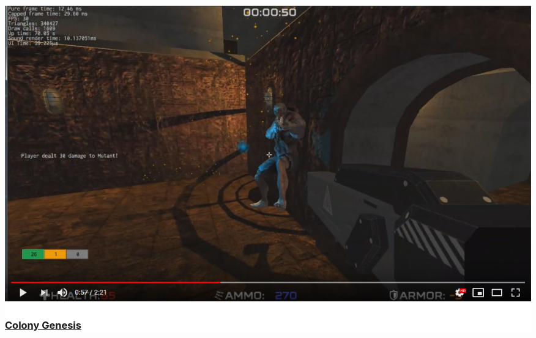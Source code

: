 [![Rusty Shooter game](rusty-shooter-youtube.PNG)][rusty-shooter-video]

[rg3d-engine]: https://github.com/mrDIMAS/rg3d
[rg3d-ui]: https://github.com/mrDIMAS/rg3d-ui
[rg3d-sound]: https://github.com/mrDIMAS/rg3d-sound
[rusty-shooter]: https://github.com/mrDIMAS/rusty-shooter
[rusty-shooter-video]: https://youtube.com/watch?v=UDn8ymyXPcI

### [Colony Genesis][colony-itch]


[Rust]: https://rust-lang.org
[join]: https://github.com/rust-gamedev/wg#join-the-fun
[pr]: https://github.com/rust-gamedev/rust-gamedev.github.io
[survey-results]: https://rust-gamedev.github.io/posts/survey-01
[survey]: https://rust-gamedev.github.io/posts/newsletter-001/#survey-from-the-rust-gamedev-working-group-clipboard
[awgy]: https://arewegameyet.com/
[awgy-wg]: https://github.com/rust-gamedev/arewegameyet/issues/210
[awgy-contribute]: https://github.com/rust-gamedev/arewegameyet#contribute
[@dasifefe]: https://github.com/dasifefe
[discord-new-invitation]: https://discord.gg/yNtPTb2
[discord-community-invitation]: https://discord.gg/6Zvghp
[tallinn-ann]: https://twitter.com/logicsoup/status/1224404367723454478
[@RustTallinn]: https://twitter.com/RustTallinn
[@logicsoup]: https://twitter.com/logicsoup
[tallinn.rs]: https://tallinn.rs/events/2020-03-hacknlearn/
[colony-itch]: https://nativesystems.itch.io/colony
[Native Systems]: https://nativesystems.rs
[veloren]: https://veloren.net
[oxidator]: https://github.com/Ruddle/oxidator
[@Ruddle]: https://github.com/Ruddle
[oxidator-video-play]: https://streamable.com/499j0
[oxidator-video-unit-editor]: https://streamable.com/ywr44
[oxidator-video-map-editor]: https://github.com/Ruddle/oxidator/blob/be4863e74/etc/map_editor.gif
[univer-1-0-opensource]: https://steamcommunity.com/gid/103582791461907043/announcements/detail/1694978169192631655
[univer-steam]: https://store.steampowered.com/app/808160/UniverCity
[univer-source]: https://github.com/Thinkofname/UniverCity
[Everpuzzle]: https://github.com/Skytrias/everpuzzle
[antorum]: https://dooskington.com
[@dooskington]: https://twitter.com/dooskington
[Uriopass]: http://douady.paris/aboutme.html
[Scale]: https://github.com/Uriopass/Scale
[scale-blog-post]: http://douady.paris/blog/scale_2.html
[scale-traffic-video]: https://youtu.be/nk6F42BQllU
[Leod]: https://leod.github.io/
[Rendology]: https://github.com/leod/rendology
[rendology-blog-post]: https://leod.github.io/rust/gamedev/rendology/2019/12/13/introduction-to-rendology.html
[ultimate-scale]: https://github.com/leod/ultimate-scale
[ultimate-scale-video-1]: https://youtu.be/zmKRJAF4xcI
[ultimate-scale-video-2]: https://youtu.be/IM3BRM_MZrE
[ultimate-scale-post]: https://reddit.com/r/rust_gamedev/comments/f3cll6/ultimate_scale_counting_modulo_three/fhhu5ol
[ultimate-scale-youtube-channel]: https://youtube.com/channel/UChSw7WP2i0GIw61FIeTeGsA
[tennis-academy-dash]: https://iolivia.itch.io/tennis-academy-dash
[Alexandru Ene]: https://alexene.dev
[dwarf-world]: https://dwarf.world
[dwarf-twitch]: https://twitch.tv/nomad_pixel
[lonely-star]: https://17cupsofcoffee.itch.io/lonely-star
[17cupsofcoffee]: https://twitter.com/17cupsofcoffee
[tetra]: https://github.com/17cupsofcoffee/tetra
[weekly-game-jam-135]: https://itch.io/jam/weekly-game-jam-135
[tetra-0.3.2]: https://twitter.com/17cupsofcoffee/status/1217524602513055749
[tetra-pong]: https://twitter.com/17cupsofcoffee/status/1219758851416895489
[akigi]: https://akigi.com
[will]: https://azriel.im/will/
[designing_network_play]: https://azriel.im/will/2020/02/29/designing-network-play/
[will_network_play]: will_network_play.png
[rhea-steam]: https://store.steampowered.com/app/1110620/Way_of_Rhea
[@Fryer00]: https://twitter.com/Fryer00
[garden]: https://epcc.itch.io/garden
[garden-jan]: https://cyberplant.xyz/posts/january
[garden-feb]: https://cyberplant.xyz/posts/february
[grumpy_visitors]: https://mvlabat.github.io/2020-03-02-winter-update/
[@PsichiX]: https://github.com/PsichiX
[china-great]: https://globalgamejam.org/2020/games/make-china-great-again-5
[china-great-play]: http://mcga.psichix.io
[china-great-src]: https://github.com/PsichiX/global-game-jam-2020
[Oxygengine]: https://github.com/PsichiX/Oxygengine
[@Roal_Yr]: https://twitter.com/Roal_Yr
[Alex Butler]: https://twitter.com/bigabgames
[Robo Instructus]: https://store.steampowered.com/app/1032170/Robo_Instructus
[robo-news]: https://steamcommunity.com/app/1032170/allnews
[Tom Leys]: https://twitter.com/RecallSingular1
[recall-s-feb]: https://medium.com/@recallsingularity/recalling-nov-2019-236cdf9c0a8a
[recall-youtube]: https://youtube.com/channel/UCzgUlowiaKXJiNIAi0c9Qsg/videos
[@seratonik]: https://twitter.com/seratonik
[joetsoi]: https://joetsoi.github.io
[fyt-ggez]: https://joetsoi.github.io/fix-your-timestep-rust-ggez/
[fyt]: https://gafferongames.com/post/fix_your_timestep/
[rustsim-9]: https://rustsim.org/blog/2020/03/01/this-month-in-rustsim
[rustsim-video]: https://youtube.com/watch?v=NBoSEanWHE4
[savefile]: https://crates.io/crates/savefile
[savefile documentation]: https://docs.rs/savefile/0.6.1/savefile
[savefile-github]: https://github.com/avl/savefile
[panic_improve]: https://github.com/amethyst/shred/issues/182
[specs_constraints]: https://github.com/amethyst/specs/issues/673
[specs]: https://crates.io/crates/specs
[`specs` changelog]: https://github.com/amethyst/specs/blob/0.16.1/CHANGELOG.md#0161-2020-02-18
[riven]: https://github.com/MingweiSamuel/Riven
[riot-api]: https://developer.riotgames.com/
[riot-api-ref]: https://developer.riotgames.com/api-methods
[riot-swagger]: http://www.mingweisamuel.com/riotapi-schema/tool
[weasel]: https://github.com/Trisfald/weasel
[weasel-examples]: https://github.com/Trisfald/weasel/tree/master/examples
[@Trisfald]: https://github.com/Trisfald
[Shipyard]: https://crates.io/crates/shipyard
[shipyard-guide]: https://leudz.github.io/shipyard/book
[shipyard-v0-3-ann]: https://reddit.com/r/rust/comments/fbo8wf/shipyard_03_release
[image]: https://github.com/image-rs/image
[image-v0-23]: https://blog.image-rs.org/2020/02/07/release-0.23.0.html
[superluminal]: https://superluminal.eu/
[superluminal-perf-rs]: https://github.com/embarkStudios/superluminal-perf-rs
[superluminal-rust]: https://superluminal.eu/rust
[rg-300-rust-ann]: https://reddit.com/r/rust_gamedev/comments/fabgof/wrote_a_rust_program_that_demonstrates_graphics
[rg-300]: https://retrogame300.com/products/retro-game-300
[rg-300-video]: https://youtube.com/watch?v=Rtf8ZEVALjQ
[retrofw2-rust]: https://github.com/alexpdp7/retrofw2-rust
[crow]: https://crates.io/crates/crow
[miniquad]: https://github.com/not-fl3/miniquad
[@fedor_games]: https://twitter.com/fedor_games
[fedor-road]: https://patreon.com/posts/34230612
[macroquad-bird]: https://github.com/not-fl3/macroquad/blob/126773535/examples/flappy_bird.rs
[miniquad-android]: https://twitter.com/fedor_games/status/1223602773532520448
[@phaazon]: https://twitter.com/phaazon_
[luminance]: https://github.com/phaazon/luminance-rs
[luminance-v0-39-ann]: https://reddit.com/r/rust/comments/fbe3l0/luminance039
[glium]: https://github.com/glium/glium
[glium-v0-26]: https://github.com/glium/glium/blob/master/CHANGELOG.md#version-0260-2020-02-09
[glutin-v0-23]: https://github.com/rust-windowing/glutin/blob/master/CHANGELOG.md#version-0230-2020-02-06
[gfx]: https://github.com/gfx-rs/gfx
[wgpu]: https://github.com/gfx-rs/wgpu-rs
[wgpu-macro]: https://github.com/gfx-rs/wgpu-rs/pull/179
[@kvark]: https://github.com/kvark
[kvark-talk]: https://fosdem.org/2020/schedule/event/rust_webgpu
[learn-wgpu]: https://sotrh.github.io/learn-wgpu
[nbodysim]: https://git.koesters.xyz/timo/nbodysim
[naga]: https://github.com/gfx-rs/naga
[spir-v]: https://en.wikipedia.org/wiki/Standard_Portable_Intermediate_Representation
[nannou]: https://github.com/nannou-org/nannou
[nannou-pr]: https://github.com/nannou-org/nannou/pull/452
[nannou-simple-draw]: https://github.com/nannou-org/nannou/blob/9596fd31b/examples/simple_draw.rs
[wasm-bindgen-pr]: https://github.com/rustwasm/wasm-bindgen/pull/1997
[tikan]: https://gitlab.com/tendsinmende/tikan
[tikan-video]: https://youtu.be/98XdA3BpWZU
[@siebencorgie]: https://twitter.com/siebencorgie
[patchwork]: https://github.com/RedSquirrelsNut/patchwork
[mosaic]: https://github.com/repnop/mosaic
[KAS]: https://github.com/kas-gui/kas
[pushrod]: https://github.com/KenSuenobu/rust-pushrod
[@KenSuenobu]: https://github.com/KenSuenobu
[pushrod-0-2-27-ann]: https://reddit.com/r/rust/comments/f1fcya/pushrod_0227_sdl2based_gui
[oxygengine]: https://github.com/PsichiX/Oxygengine
[oxygengine-vn-anim-ann]: https://reddit.com/r/rust_gamedev/comments/fd7kza/oxygengine_visual_novel_and_animation_modules_are
[oxygengine-vn-test-src]: https://github.com/PsichiX/Oxygengine/tree/master/demos/visual-novel-testbed
[rl-book]: http://bfnightly.bracketproductions.com/rustbook
[@blackfuture]: https://patreon.com/blackfuture
[rltk_rs]: https://github.com/thebracket/rltk_rs
[rltk-cpp]: https://github.com/thebracket/rltk
[bracket-lib-ann]: https://reddit.com/r/rust_gamedev/comments/fbdg7d/rltk_is_now_bracketlib
[neovide]: https://github.com/Kethku/neovide
[label_meeting]: https://github.com/rust-gamedev/wg/issues?q=label%3Ameeting
[embark.rs]: https://embark.rs
[embark-open-issues]: https://github.com/search?q=user:EmbarkStudios+state:open
[winit-issues]: https://github.com/rust-windowing/winit/issues?utf8=✓&q=is%3Aissue+is%3Aopen+label%3A%22status%3A+help+wanted%22+label%3A%22Good+first+issue%22
[gfx-issues]: https://github.com/gfx-rs/gfx/issues?q=is%3Aissue+is%3Aopen+label%3Acontributor-friendly
[wgpu-help-wanted]: https://github.com/gfx-rs/wgpu-rs/issues?q=is%3Aissue+is%3Aopen+label%3A%22help+wanted%22
[luminance-fruits]: https://github.com/phaazon/luminance-rs/issues?q=is%3Aissue+is%3Aopen+label%3A%22low+hanging+fruit%22
[ggez-issues]: https://github.com/ggez/ggez/labels/%2AGOOD%20FIRST%20ISSUE%2A
[veloren-beginner]: https://gitlab.com/veloren/veloren/issues?label_name=beginner
[amethyst-issues]: https://github.com/amethyst/amethyst/issues?q=is%3Aissue+is%3Aopen+label%3A%22good+first+issue%22
[abstreet-issues]: https://github.com/dabreegster/abstreet/issues?q=is%3Aissue+is%3Aopen+label%3A%22good+first+issue%22
[mun-issues]: https://github.com/mun-lang/mun/labels/good%20first%20issue
[not-cool-itch]: https://ratys.itch.io/its-not-cool
[not-cool-src]: https://github.com/Ratysz/ludumdare42
[@Ratysz]: https://github.com/Ratysz
[LD42]: https://en.wikipedia.org/wiki/Ludum_Dare
[/r/rust_gamedev]: https://reddit.com/r/rust_gamedev
[@rust_gamedev]: https://twitter.com/rust_gamedev